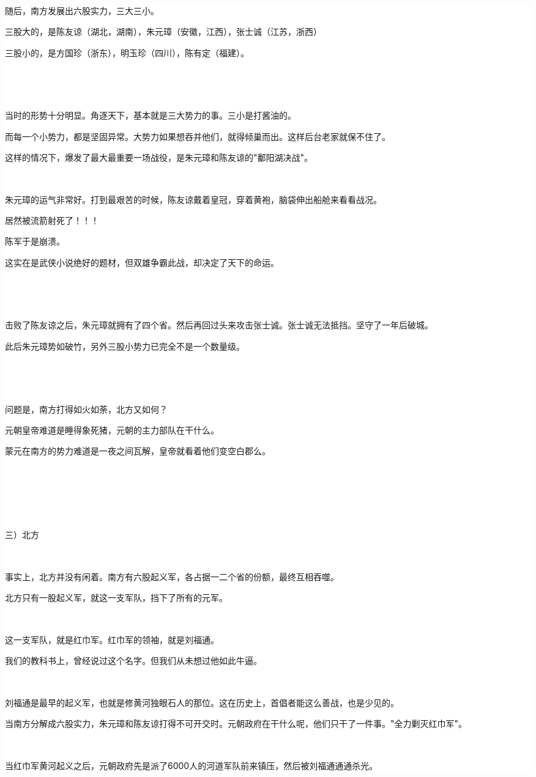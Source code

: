 随后，南方发展出六股实力，三大三小。

三股大的，是陈友谅（湖北，湖南），朱元璋（安徽，江西），张士诚（江苏，浙西）

三股小的，是方国珍（浙东），明玉珍（四川），陈有定（福建）。

 

 

当时的形势十分明显。角逐天下，基本就是三大势力的事。三小是打酱油的。

而每一个小势力，都是坚固异常。大势力如果想吞并他们，就得倾巢而出。这样后台老家就保不住了。

这样的情况下，爆发了最大最重要一场战役，是朱元璋和陈友谅的"鄱阳湖决战"。

 

朱元璋的运气非常好。打到最艰苦的时候，陈友谅戴着皇冠，穿着黄袍，脑袋伸出船舱来看看战况。

居然被流箭射死了！！！

陈军于是崩溃。

这实在是武侠小说绝好的题材，但双雄争霸此战，却决定了天下的命运。

 

 

击败了陈友谅之后，朱元璋就拥有了四个省。然后再回过头来攻击张士诚。张士诚无法抵挡。坚守了一年后破城。

此后朱元璋势如破竹，另外三股小势力已完全不是一个数量级。

 

 

问题是，南方打得如火如荼，北方又如何？

元朝皇帝难道是睡得象死猪，元朝的主力部队在干什么。

蒙元在南方的势力难道是一夜之间瓦解，皇帝就看着他们变空白郡么。

 

 

 

三）北方

 

事实上，北方并没有闲着。南方有六股起义军，各占据一二个省的份额，最终互相吞噬。

北方只有一股起义军，就这一支军队，挡下了所有的元军。

 

这一支军队，就是红巾军。红巾军的领袖，就是刘福通。

我们的教科书上，曾经说过这个名字。但我们从未想过他如此牛逼。

 

刘福通是最早的起义军，也就是修黄河独眼石人的那位。这在历史上，首倡者能这么善战，也是少见的。

当南方分解成六股实力，朱元璋和陈友谅打得不可开交时。元朝政府在干什么呢，他们只干了一件事。"全力剿灭红巾军"。

 

当红巾军黄河起义之后，元朝政府先是派了6000人的河道军队前来镇压，然后被刘福通通通杀光。
